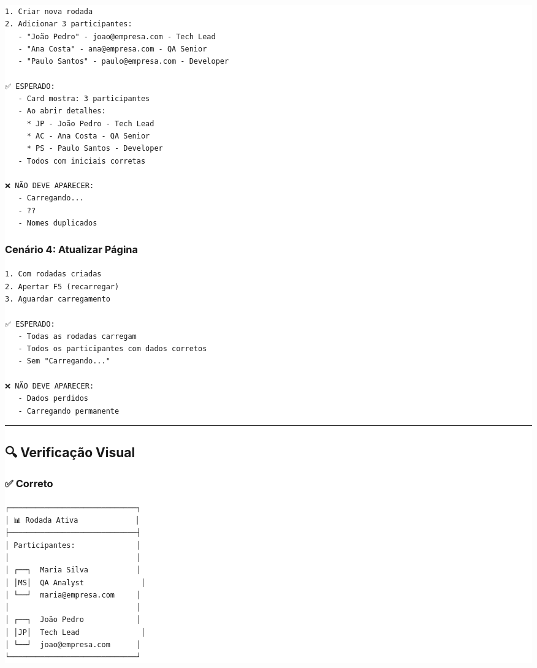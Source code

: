 ```
1. Criar nova rodada
2. Adicionar 3 participantes:
   - "João Pedro" - joao@empresa.com - Tech Lead
   - "Ana Costa" - ana@empresa.com - QA Senior
   - "Paulo Santos" - paulo@empresa.com - Developer

✅ ESPERADO:
   - Card mostra: 3 participantes
   - Ao abrir detalhes:
     * JP - João Pedro - Tech Lead
     * AC - Ana Costa - QA Senior
     * PS - Paulo Santos - Developer
   - Todos com iniciais corretas

❌ NÃO DEVE APARECER:
   - Carregando...
   - ??
   - Nomes duplicados
```

### Cenário 4: Atualizar Página

```
1. Com rodadas criadas
2. Apertar F5 (recarregar)
3. Aguardar carregamento

✅ ESPERADO:
   - Todas as rodadas carregam
   - Todos os participantes com dados corretos
   - Sem "Carregando..."

❌ NÃO DEVE APARECER:
   - Dados perdidos
   - Carregando permanente
```

---

## 🔍 Verificação Visual

### ✅ Correto
```
┌─────────────────────────────┐
│ 📊 Rodada Ativa             │
├─────────────────────────────┤
│ Participantes:              │
│                             │
│ ┌──┐  Maria Silva           │
│ │MS│  QA Analyst             │
│ └──┘  maria@empresa.com     │
│                             │
│ ┌──┐  João Pedro            │
│ │JP│  Tech Lead              │
│ └──┘  joao@empresa.com      │
└─────────────────────────────┘
```
